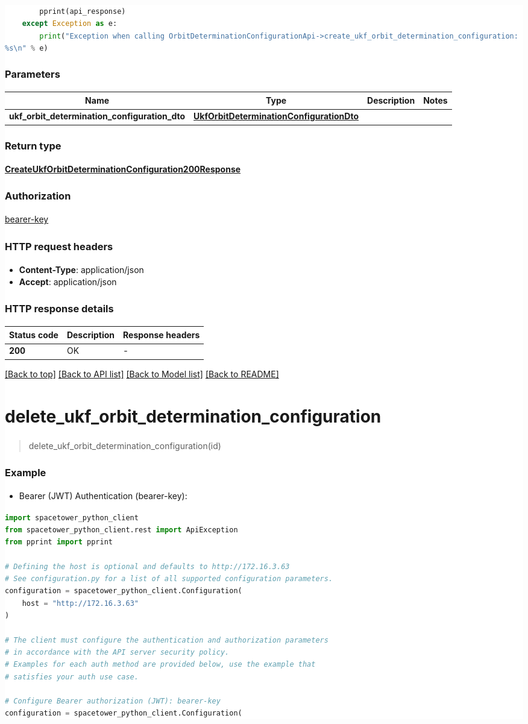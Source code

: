 ```python
        pprint(api_response)
    except Exception as e:
        print("Exception when calling OrbitDeterminationConfigurationApi->create_ukf_orbit_determination_configuration: %s\n" % e)
```



### Parameters


Name | Type | Description  | Notes
------------- | ------------- | ------------- | -------------
 **ukf_orbit_determination_configuration_dto** | [**UkfOrbitDeterminationConfigurationDto**](UkfOrbitDeterminationConfigurationDto.md)|  | 

### Return type

[**CreateUkfOrbitDeterminationConfiguration200Response**](CreateUkfOrbitDeterminationConfiguration200Response.md)

### Authorization

[bearer-key](../README.md#bearer-key)

### HTTP request headers

 - **Content-Type**: application/json
 - **Accept**: application/json

### HTTP response details

| Status code | Description | Response headers |
|-------------|-------------|------------------|
**200** | OK |  -  |

[[Back to top]](#) [[Back to API list]](../README.md#documentation-for-api-endpoints) [[Back to Model list]](../README.md#documentation-for-models) [[Back to README]](../README.md)

# **delete_ukf_orbit_determination_configuration**
> delete_ukf_orbit_determination_configuration(id)



### Example

* Bearer (JWT) Authentication (bearer-key):

```python
import spacetower_python_client
from spacetower_python_client.rest import ApiException
from pprint import pprint

# Defining the host is optional and defaults to http://172.16.3.63
# See configuration.py for a list of all supported configuration parameters.
configuration = spacetower_python_client.Configuration(
    host = "http://172.16.3.63"
)

# The client must configure the authentication and authorization parameters
# in accordance with the API server security policy.
# Examples for each auth method are provided below, use the example that
# satisfies your auth use case.

# Configure Bearer authorization (JWT): bearer-key
configuration = spacetower_python_client.Configuration(
```